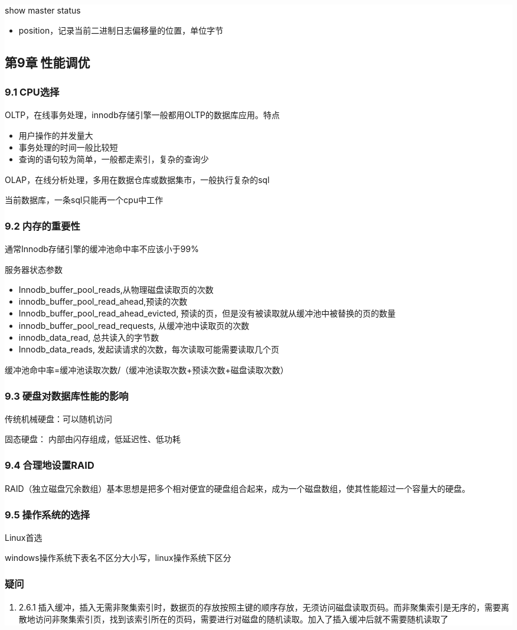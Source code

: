 show master status

- position，记录当前二进制日志偏移量的位置，单位字节

## 第9章 性能调优

### 9.1 CPU选择

OLTP，在线事务处理，innodb存储引擎一般都用OLTP的数据库应用。特点

- 用户操作的并发量大
- 事务处理的时间一般比较短
- 查询的语句较为简单，一般都走索引，复杂的查询少

OLAP，在线分析处理，多用在数据仓库或数据集市，一般执行复杂的sql

当前数据库，一条sql只能再一个cpu中工作

### 9.2 内存的重要性

通常Innodb存储引擎的缓冲池命中率不应该小于99%

服务器状态参数

- Innodb_buffer_pool_reads,从物理磁盘读取页的次数
- innodb_buffer_pool_read_ahead,预读的次数
- Innodb_buffer_pool_read_ahead_evicted, 预读的页，但是没有被读取就从缓冲池中被替换的页的数量
- innodb_buffer_pool_read_requests, 从缓冲池中读取页的次数
- innodb_data_read, 总共读入的字节数
- Innodb_data_reads, 发起读请求的次数，每次读取可能需要读取几个页

缓冲池命中率=缓冲池读取次数/（缓冲池读取次数+预读次数+磁盘读取次数）

### 9.3 硬盘对数据库性能的影响

传统机械硬盘：可以随机访问

固态硬盘： 内部由闪存组成，低延迟性、低功耗

### 9.4 合理地设置RAID

RAID（独立磁盘冗余数组）基本思想是把多个相对便宜的硬盘组合起来，成为一个磁盘数组，使其性能超过一个容量大的硬盘。

### 9.5 操作系统的选择

Linux首选

windows操作系统下表名不区分大小写，linux操作系统下区分



### 疑问
1. 2.6.1 插入缓冲，插入无需非聚集索引时，数据页的存放按照主键的顺序存放，无须访问磁盘读取页码。而非聚集索引是无序的，需要离散地访问非聚集索引页，找到该索引所在的页码，需要进行对磁盘的随机读取。加入了插入缓冲后就不需要随机读取了

